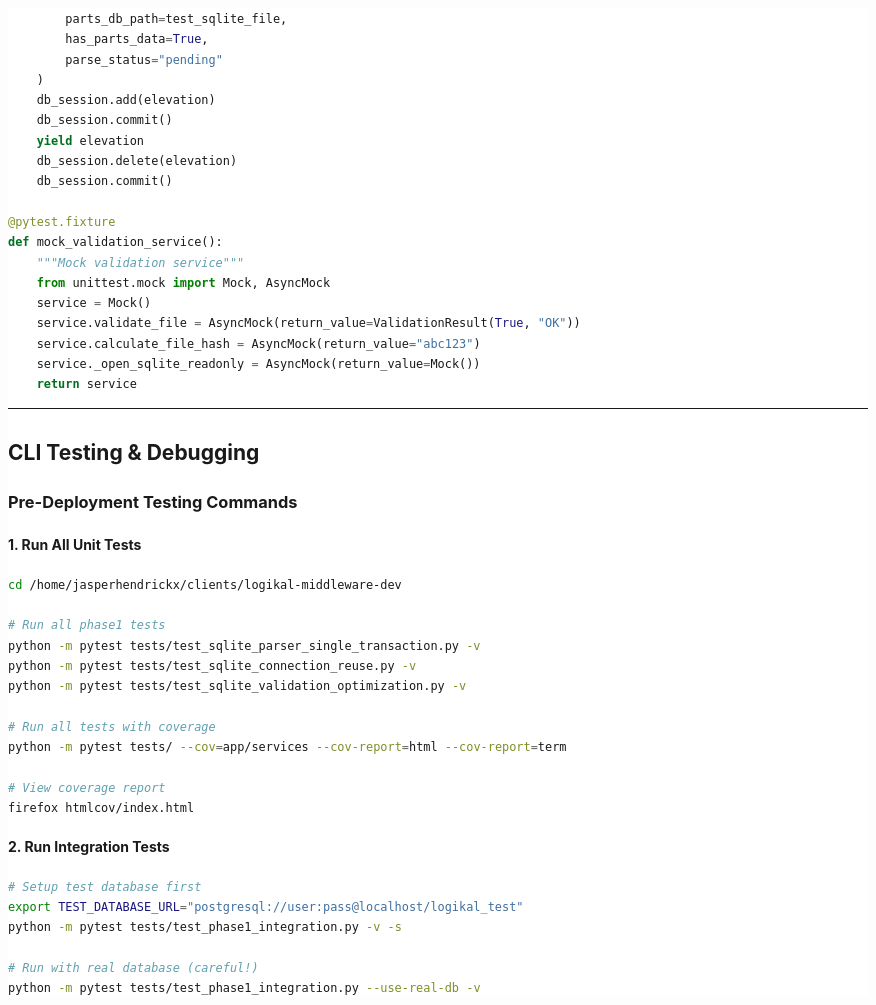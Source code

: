 ```python
        parts_db_path=test_sqlite_file,
        has_parts_data=True,
        parse_status="pending"
    )
    db_session.add(elevation)
    db_session.commit()
    yield elevation
    db_session.delete(elevation)
    db_session.commit()

@pytest.fixture
def mock_validation_service():
    """Mock validation service"""
    from unittest.mock import Mock, AsyncMock
    service = Mock()
    service.validate_file = AsyncMock(return_value=ValidationResult(True, "OK"))
    service.calculate_file_hash = AsyncMock(return_value="abc123")
    service._open_sqlite_readonly = AsyncMock(return_value=Mock())
    return service
```

---

## CLI Testing & Debugging

### Pre-Deployment Testing Commands

#### 1. **Run All Unit Tests**
```bash
cd /home/jasperhendrickx/clients/logikal-middleware-dev

# Run all phase1 tests
python -m pytest tests/test_sqlite_parser_single_transaction.py -v
python -m pytest tests/test_sqlite_connection_reuse.py -v
python -m pytest tests/test_sqlite_validation_optimization.py -v

# Run all tests with coverage
python -m pytest tests/ --cov=app/services --cov-report=html --cov-report=term

# View coverage report
firefox htmlcov/index.html
```

#### 2. **Run Integration Tests**
```bash
# Setup test database first
export TEST_DATABASE_URL="postgresql://user:pass@localhost/logikal_test"
python -m pytest tests/test_phase1_integration.py -v -s

# Run with real database (careful!)
python -m pytest tests/test_phase1_integration.py --use-real-db -v
```
